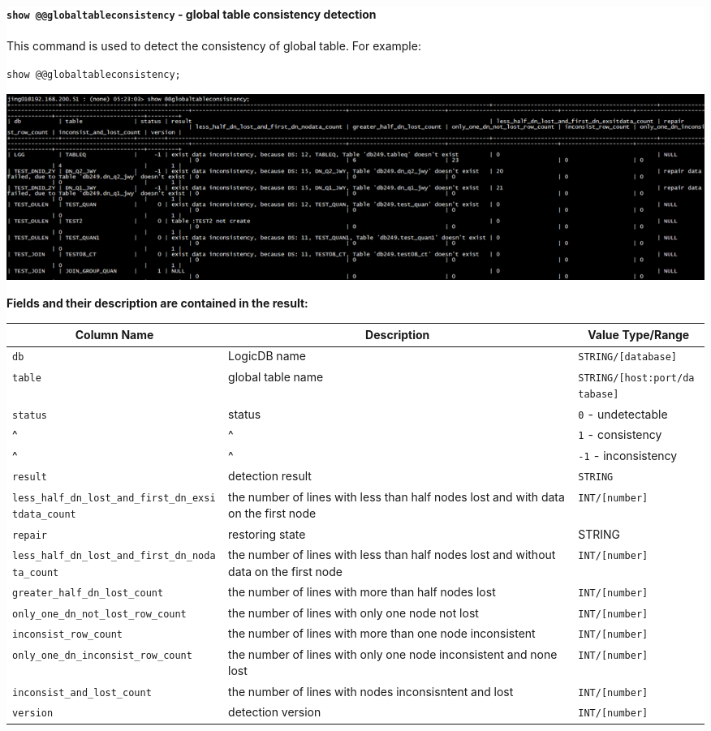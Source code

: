 #### `show @@globaltableconsistency` - global table consistency detection

This command is used to detect the consistency of global table. For example:

```sql
show @@globaltableconsistency;
```

![](../../assets/img/en/hotdb-server-manager-commands/image14.png)

**Fields and their description are contained in the result:**

| Column Name                                      | Description                                                                           | Value Type/Range              |
|--------------------------------------------------|---------------------------------------------------------------------------------------|-------------------------------|
| `db`                                             | LogicDB name                                                                          | `STRING/[database]`           |
| `table`                                          | global table name                                                                     | `STRING/[host:port/database]` |
| `status`                                         | status                                                                                | `0` - undetectable            |
| ^                                                | ^                                                                                     | `1` - consistency             |
| ^                                                | ^                                                                                     | `-1` - inconsistency          |
| `result`                                         | detection result                                                                      | `STRING`                      |
| `less_half_dn_lost_and_first_dn_exsitdata_count` | the number of lines with less than half nodes lost and with data on the first node    | `INT/[number]`                |
| `repair`                                         | restoring state                                                                       | STRING                        |
| `less_half_dn_lost_and_first_dn_nodata_count`    | the number of lines with less than half nodes lost and without data on the first node | `INT/[number]`                |
| `greater_half_dn_lost_count`                     | the number of lines with more than half nodes lost                                    | `INT/[number]`                |
| `only_one_dn_not_lost_row_count`                 | the number of lines with only one node not lost                                       | `INT/[number]`                |
| `inconsist_row_count`                            | the number of lines with more than one node inconsistent                              | `INT/[number]`                |
| `only_one_dn_inconsist_row_count`                | the number of lines with only one node inconsistent and none lost                     | `INT/[number]`                |
| `inconsist_and_lost_count`                       | the number of lines with nodes inconsisntent and lost                                 | `INT/[number]`                |
| `version`                                        | detection version                                                                     | `INT/[number]`                |
